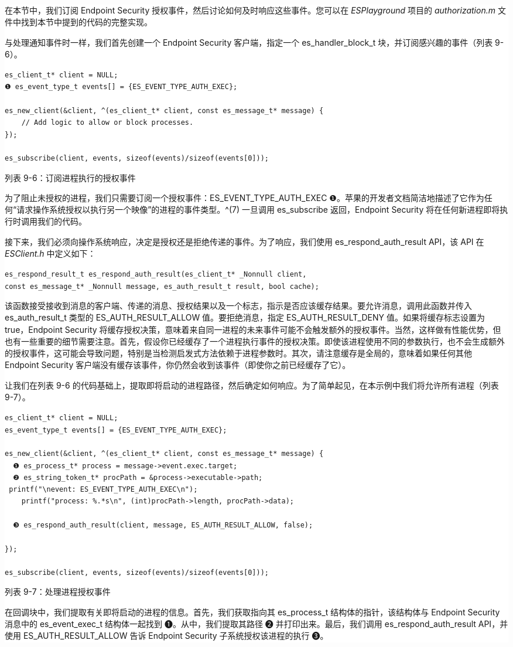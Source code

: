 在本节中，我们订阅 Endpoint Security 授权事件，然后讨论如何及时响应这些事件。您可以在 *ESPlayground* 项目的 *authorization.m* 文件中找到本节中提到的代码的完整实现。

与处理通知事件时一样，我们首先创建一个 Endpoint Security 客户端，指定一个 es_handler_block_t 块，并订阅感兴趣的事件（列表 9-6）。

```
es_client_t* client = NULL;
❶ es_event_type_t events[] = {ES_EVENT_TYPE_AUTH_EXEC};

es_new_client(&client, ^(es_client_t* client, const es_message_t* message) {
    // Add logic to allow or block processes.
});

es_subscribe(client, events, sizeof(events)/sizeof(events[0])); 
```

列表 9-6：订阅进程执行的授权事件

为了阻止未授权的进程，我们只需要订阅一个授权事件：ES_EVENT_TYPE_AUTH_EXEC ❶。苹果的开发者文档简洁地描述了它作为任何“请求操作系统授权以执行另一个映像”的进程的事件类型。^(7) 一旦调用 es_subscribe 返回，Endpoint Security 将在任何新进程即将执行时调用我们的代码。

接下来，我们必须向操作系统响应，决定是授权还是拒绝传递的事件。为了响应，我们使用 es_respond_auth_result API，该 API 在 *ESClient.h* 中定义如下：

```
es_respond_result_t es_respond_auth_result(es_client_t* _Nonnull client,
const es_message_t* _Nonnull message, es_auth_result_t result, bool cache); 
```

该函数接受接收到消息的客户端、传递的消息、授权结果以及一个标志，指示是否应该缓存结果。要允许消息，调用此函数并传入 es_auth_result_t 类型的 ES_AUTH_RESULT_ALLOW 值。要拒绝消息，指定 ES_AUTH_RESULT_DENY 值。如果将缓存标志设置为 true，Endpoint Security 将缓存授权决策，意味着来自同一进程的未来事件可能不会触发额外的授权事件。当然，这样做有性能优势，但也有一些重要的细节需要注意。首先，假设你已经缓存了一个进程执行事件的授权决策。即使该进程使用不同的参数执行，也不会生成额外的授权事件，这可能会导致问题，特别是当检测启发式方法依赖于进程参数时。其次，请注意缓存是全局的，意味着如果任何其他 Endpoint Security 客户端没有缓存该事件，你仍然会收到该事件（即使你之前已经缓存了它）。

让我们在列表 9-6 的代码基础上，提取即将启动的进程路径，然后确定如何响应。为了简单起见，在本示例中我们将允许所有进程（列表 9-7）。

```
es_client_t* client = NULL;
es_event_type_t events[] = {ES_EVENT_TYPE_AUTH_EXEC};

es_new_client(&client, ^(es_client_t* client, const es_message_t* message) {
  ❶ es_process_t* process = message->event.exec.target;
  ❷ es_string_token_t* procPath = &process->executable->path;
 printf("\nevent: ES_EVENT_TYPE_AUTH_EXEC\n");
    printf("process: %.*s\n", (int)procPath->length, procPath->data);

  ❸ es_respond_auth_result(client, message, ES_AUTH_RESULT_ALLOW, false);

});

es_subscribe(client, events, sizeof(events)/sizeof(events[0])); 
```

列表 9-7：处理进程授权事件

在回调块中，我们提取有关即将启动的进程的信息。首先，我们获取指向其 es_process_t 结构体的指针，该结构体与 Endpoint Security 消息中的 es_event_exec_t 结构体一起找到 ❶。从中，我们提取其路径 ❷ 并打印出来。最后，我们调用 es_respond_auth_result API，并使用 ES_AUTH_RESULT_ALLOW 告诉 Endpoint Security 子系统授权该进程的执行 ❸。
